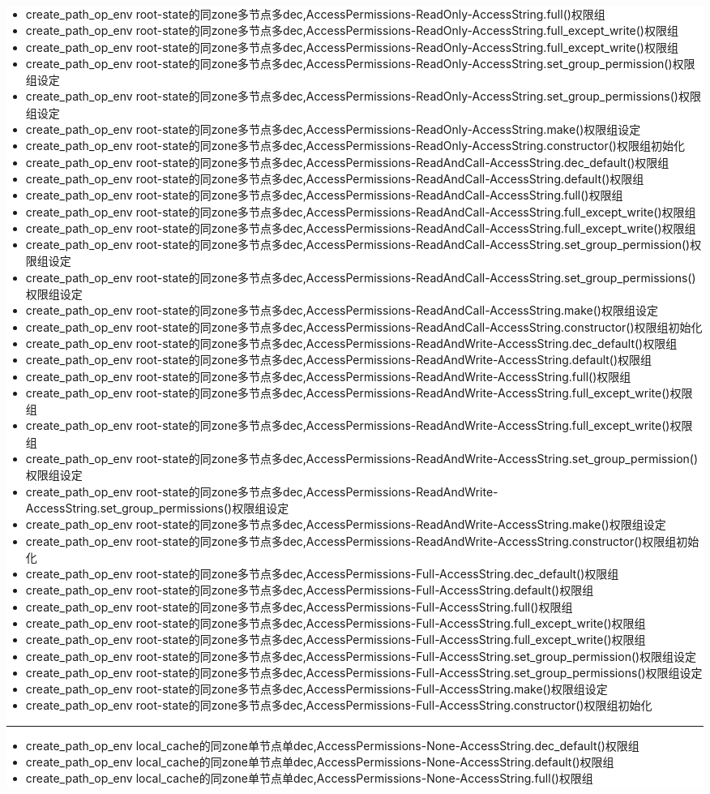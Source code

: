 * create_path_op_env root-state的同zone多节点多dec,AccessPermissions-ReadOnly-AccessString.full()权限组
* create_path_op_env root-state的同zone多节点多dec,AccessPermissions-ReadOnly-AccessString.full_except_write()权限组
* create_path_op_env root-state的同zone多节点多dec,AccessPermissions-ReadOnly-AccessString.full_except_write()权限组
* create_path_op_env root-state的同zone多节点多dec,AccessPermissions-ReadOnly-AccessString.set_group_permission()权限组设定
* create_path_op_env root-state的同zone多节点多dec,AccessPermissions-ReadOnly-AccessString.set_group_permissions()权限组设定
* create_path_op_env root-state的同zone多节点多dec,AccessPermissions-ReadOnly-AccessString.make()权限组设定
* create_path_op_env root-state的同zone多节点多dec,AccessPermissions-ReadOnly-AccessString.constructor()权限组初始化
* create_path_op_env root-state的同zone多节点多dec,AccessPermissions-ReadAndCall-AccessString.dec_default()权限组
* create_path_op_env root-state的同zone多节点多dec,AccessPermissions-ReadAndCall-AccessString.default()权限组
* create_path_op_env root-state的同zone多节点多dec,AccessPermissions-ReadAndCall-AccessString.full()权限组
* create_path_op_env root-state的同zone多节点多dec,AccessPermissions-ReadAndCall-AccessString.full_except_write()权限组
* create_path_op_env root-state的同zone多节点多dec,AccessPermissions-ReadAndCall-AccessString.full_except_write()权限组
* create_path_op_env root-state的同zone多节点多dec,AccessPermissions-ReadAndCall-AccessString.set_group_permission()权限组设定
* create_path_op_env root-state的同zone多节点多dec,AccessPermissions-ReadAndCall-AccessString.set_group_permissions()权限组设定
* create_path_op_env root-state的同zone多节点多dec,AccessPermissions-ReadAndCall-AccessString.make()权限组设定
* create_path_op_env root-state的同zone多节点多dec,AccessPermissions-ReadAndCall-AccessString.constructor()权限组初始化
* create_path_op_env root-state的同zone多节点多dec,AccessPermissions-ReadAndWrite-AccessString.dec_default()权限组
* create_path_op_env root-state的同zone多节点多dec,AccessPermissions-ReadAndWrite-AccessString.default()权限组
* create_path_op_env root-state的同zone多节点多dec,AccessPermissions-ReadAndWrite-AccessString.full()权限组
* create_path_op_env root-state的同zone多节点多dec,AccessPermissions-ReadAndWrite-AccessString.full_except_write()权限组
* create_path_op_env root-state的同zone多节点多dec,AccessPermissions-ReadAndWrite-AccessString.full_except_write()权限组
* create_path_op_env root-state的同zone多节点多dec,AccessPermissions-ReadAndWrite-AccessString.set_group_permission()权限组设定
* create_path_op_env root-state的同zone多节点多dec,AccessPermissions-ReadAndWrite-AccessString.set_group_permissions()权限组设定
* create_path_op_env root-state的同zone多节点多dec,AccessPermissions-ReadAndWrite-AccessString.make()权限组设定
* create_path_op_env root-state的同zone多节点多dec,AccessPermissions-ReadAndWrite-AccessString.constructor()权限组初始化
* create_path_op_env root-state的同zone多节点多dec,AccessPermissions-Full-AccessString.dec_default()权限组
* create_path_op_env root-state的同zone多节点多dec,AccessPermissions-Full-AccessString.default()权限组
* create_path_op_env root-state的同zone多节点多dec,AccessPermissions-Full-AccessString.full()权限组
* create_path_op_env root-state的同zone多节点多dec,AccessPermissions-Full-AccessString.full_except_write()权限组
* create_path_op_env root-state的同zone多节点多dec,AccessPermissions-Full-AccessString.full_except_write()权限组
* create_path_op_env root-state的同zone多节点多dec,AccessPermissions-Full-AccessString.set_group_permission()权限组设定
* create_path_op_env root-state的同zone多节点多dec,AccessPermissions-Full-AccessString.set_group_permissions()权限组设定
* create_path_op_env root-state的同zone多节点多dec,AccessPermissions-Full-AccessString.make()权限组设定
* create_path_op_env root-state的同zone多节点多dec,AccessPermissions-Full-AccessString.constructor()权限组初始化
-----------------------------------------------------------------------------------------------------------------------------------------------------------------------
* create_path_op_env local_cache的同zone单节点单dec,AccessPermissions-None-AccessString.dec_default()权限组
* create_path_op_env local_cache的同zone单节点单dec,AccessPermissions-None-AccessString.default()权限组
* create_path_op_env local_cache的同zone单节点单dec,AccessPermissions-None-AccessString.full()权限组